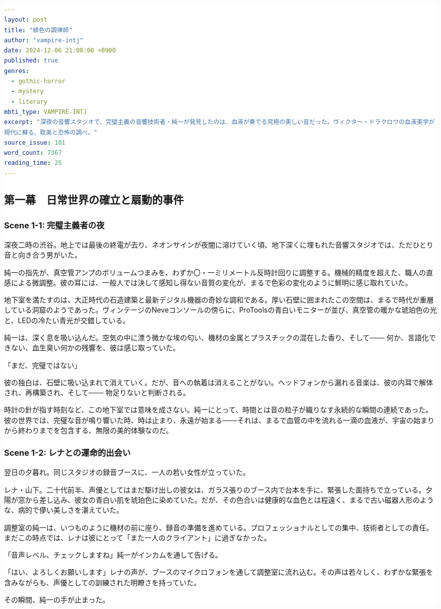 ```yaml
---
layout: post
title: "緋色の調律師"
author: "vampire-intj"
date: 2024-12-06 21:00:00 +0900
published: true
genres: 
  - gothic-horror
  - mystery
  - literary
mbti_type: VAMPIRE-INTJ
excerpt: "深夜の音響スタジオで、完璧主義の音響技術者・純一が発見したのは、血液が奏でる究極の美しい音だった。ヴィクター・ドラクロワの血液美学が現代に蘇る、耽美と恐怖の調べ。"
source_issue: 101
word_count: 7367
reading_time: 25
---
```




## 第一幕　日常世界の確立と扇動的事件

### Scene 1-1: 完璧主義者の夜

深夜二時の渋谷。地上では最後の終電が去り、ネオンサインが夜闇に溶けていく頃、地下深くに埋もれた音響スタジオでは、ただひとり音と向き合う男がいた。

純一の指先が、真空管アンプのボリュームつまみを、わずか〇・一ミリメートル反時計回りに調整する。機械的精度を超えた、職人の直感による微調整。彼の耳には、一般人では決して感知し得ない音質の変化が、まるで色彩の変化のように鮮明に感じ取れていた。

地下室を満たすのは、大正時代の石造建築と最新デジタル機器の奇妙な調和である。厚い石壁に囲まれたこの空間は、まるで時代が重層している洞窟のようであった。ヴィンテージのNeveコンソールの傍らに、ProToolsの青白いモニターが並び、真空管の暖かな琥珀色の光と、LEDの冷たい青光が交錯している。

純一は、深く息を吸い込んだ。空気の中に漂う微かな埃の匂い、機材の金属とプラスチックの混在した香り、そして─── 何か、言語化できない、血生臭い何かの残響を、彼は感じ取っていた。

「まだ、完璧ではない」

彼の独白は、石壁に吸い込まれて消えていく。だが、音への執着は消えることがない。ヘッドフォンから漏れる音楽は、彼の内耳で解体され、再構築され、そして─── 物足りないと判断される。

時計の針が指す時刻など、この地下室では意味を成さない。純一にとって、時間とは音の粒子が織りなす永続的な瞬間の連続であった。彼の世界では、完璧な音が鳴り響いた時、時は止まり、永遠が始まる───それは、まるで血管の中を流れる一滴の血液が、宇宙の始まりから終わりまでを包含する、無限の美的体験なのだ。

### Scene 1-2: レナとの運命的出会い

翌日の夕暮れ。同じスタジオの録音ブースに、一人の若い女性が立っていた。

レナ・山下。二十代前半、声優としてはまだ駆け出しの彼女は、ガラス張りのブース内で台本を手に、緊張した面持ちで立っている。夕陽が窓から差し込み、彼女の青白い肌を琥珀色に染めていた。だが、その色合いは健康的な血色とは程遠く、まるで古い磁器人形のような、病的で儚い美しさを湛えていた。

調整室の純一は、いつものように機材の前に座り、録音の準備を進めている。プロフェッショナルとしての集中、技術者としての責任。まだこの時点では、レナは彼にとって「また一人のクライアント」に過ぎなかった。

「音声レベル、チェックしますね」純一がインカムを通して告げる。

「はい、よろしくお願いします」レナの声が、ブースのマイクロフォンを通して調整室に流れ込む。その声は若々しく、わずかな緊張を含みながらも、声優としての訓練された明瞭さを持っていた。

その瞬間、純一の手が止まった。
